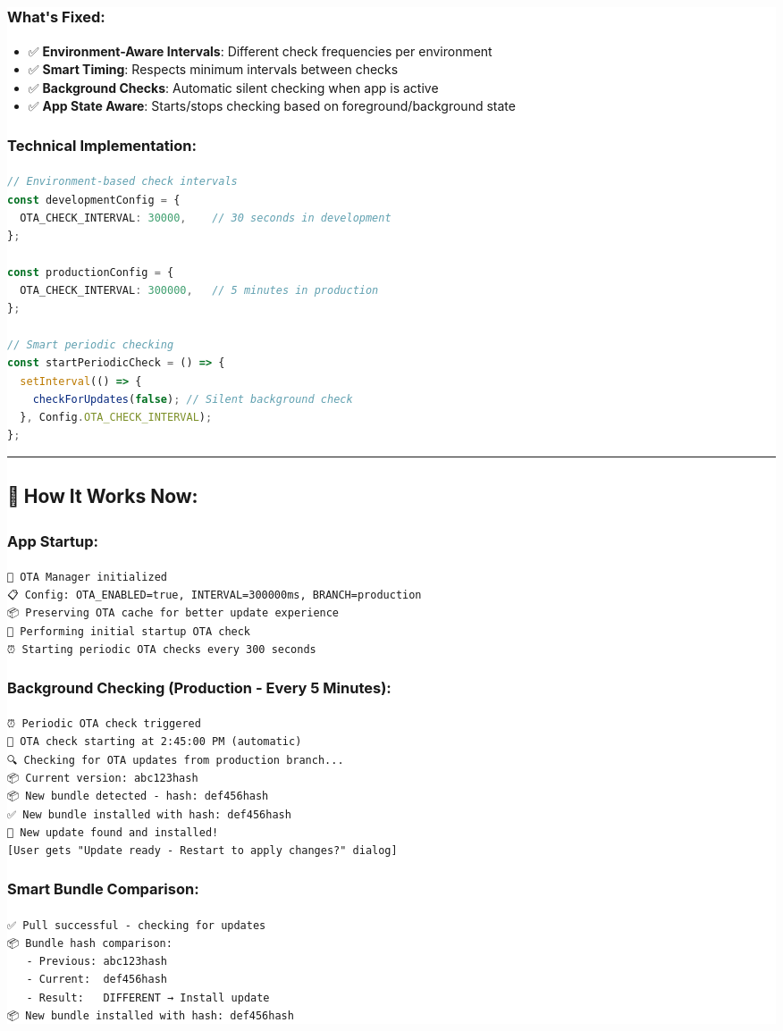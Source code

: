 ### **What's Fixed:**
- ✅ **Environment-Aware Intervals**: Different check frequencies per environment
- ✅ **Smart Timing**: Respects minimum intervals between checks
- ✅ **Background Checks**: Automatic silent checking when app is active
- ✅ **App State Aware**: Starts/stops checking based on foreground/background state

### **Technical Implementation:**
```typescript
// Environment-based check intervals
const developmentConfig = {
  OTA_CHECK_INTERVAL: 30000,    // 30 seconds in development
};

const productionConfig = {
  OTA_CHECK_INTERVAL: 300000,   // 5 minutes in production
};

// Smart periodic checking
const startPeriodicCheck = () => {
  setInterval(() => {
    checkForUpdates(false); // Silent background check
  }, Config.OTA_CHECK_INTERVAL);
};
```

---

## **🔄 How It Works Now:**

### **App Startup:**
```
🚀 OTA Manager initialized
📋 Config: OTA_ENABLED=true, INTERVAL=300000ms, BRANCH=production
📦 Preserving OTA cache for better update experience
🔄 Performing initial startup OTA check
⏰ Starting periodic OTA checks every 300 seconds
```

### **Background Checking (Production - Every 5 Minutes):**
```
⏰ Periodic OTA check triggered
🔄 OTA check starting at 2:45:00 PM (automatic)
🔍 Checking for OTA updates from production branch...
📦 Current version: abc123hash
📦 New bundle detected - hash: def456hash  
✅ New bundle installed with hash: def456hash
🎉 New update found and installed!
[User gets "Update ready - Restart to apply changes?" dialog]
```

### **Smart Bundle Comparison:**
```
✅ Pull successful - checking for updates
📦 Bundle hash comparison:
   - Previous: abc123hash
   - Current:  def456hash
   - Result:   DIFFERENT → Install update
📦 New bundle installed with hash: def456hash
```
